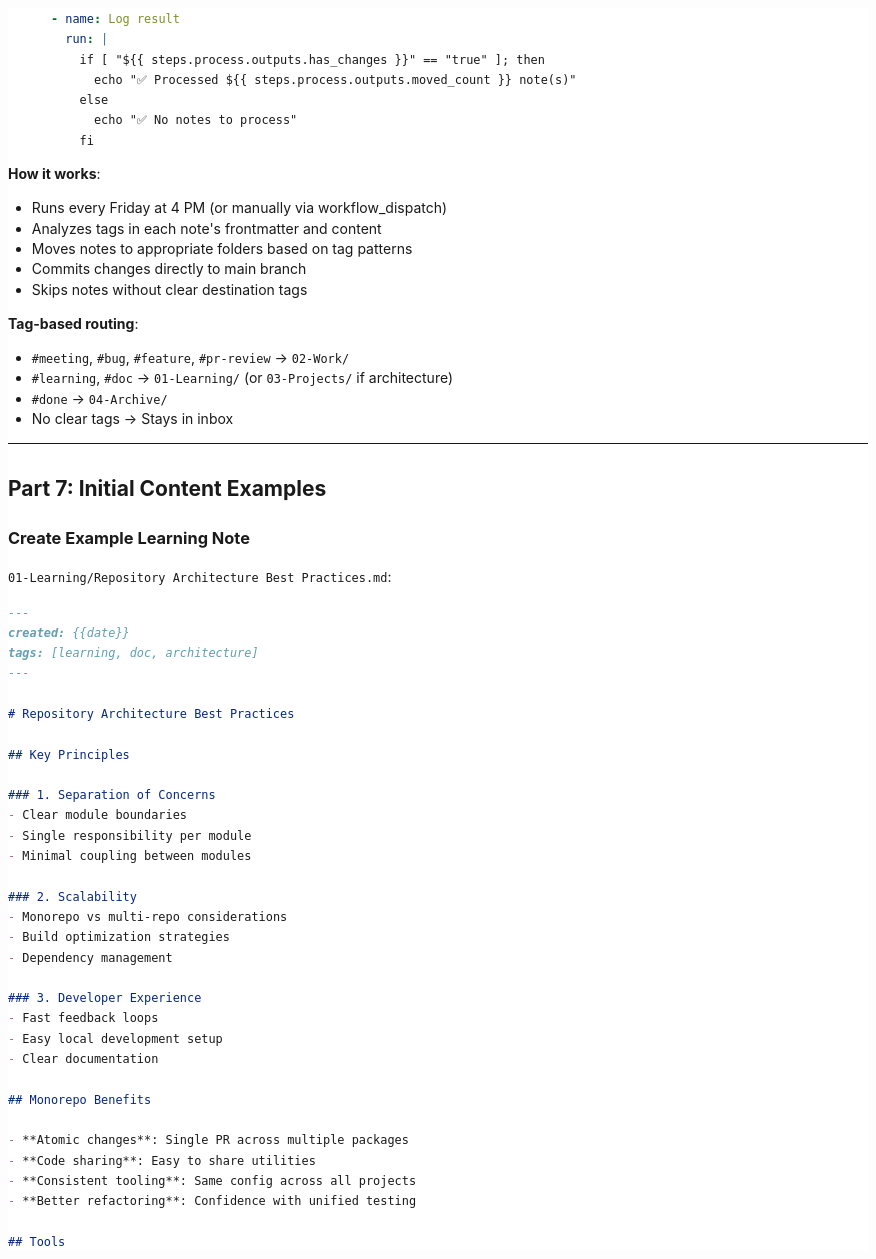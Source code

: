 ```yaml
      - name: Log result
        run: |
          if [ "${{ steps.process.outputs.has_changes }}" == "true" ]; then
            echo "✅ Processed ${{ steps.process.outputs.moved_count }} note(s)"
          else
            echo "✅ No notes to process"
          fi
```

**How it works**:
- Runs every Friday at 4 PM (or manually via workflow_dispatch)
- Analyzes tags in each note's frontmatter and content
- Moves notes to appropriate folders based on tag patterns
- Commits changes directly to main branch
- Skips notes without clear destination tags

**Tag-based routing**:
- `#meeting`, `#bug`, `#feature`, `#pr-review` → `02-Work/`
- `#learning`, `#doc` → `01-Learning/` (or `03-Projects/` if architecture)
- `#done` → `04-Archive/`
- No clear tags → Stays in inbox

---

## Part 7: Initial Content Examples

### Create Example Learning Note

`01-Learning/Repository Architecture Best Practices.md`:

```markdown
---
created: {{date}}
tags: [learning, doc, architecture]
---

# Repository Architecture Best Practices

## Key Principles

### 1. Separation of Concerns
- Clear module boundaries
- Single responsibility per module
- Minimal coupling between modules

### 2. Scalability
- Monorepo vs multi-repo considerations
- Build optimization strategies
- Dependency management

### 3. Developer Experience
- Fast feedback loops
- Easy local development setup
- Clear documentation

## Monorepo Benefits

- **Atomic changes**: Single PR across multiple packages
- **Code sharing**: Easy to share utilities
- **Consistent tooling**: Same config across all projects
- **Better refactoring**: Confidence with unified testing

## Tools

```
